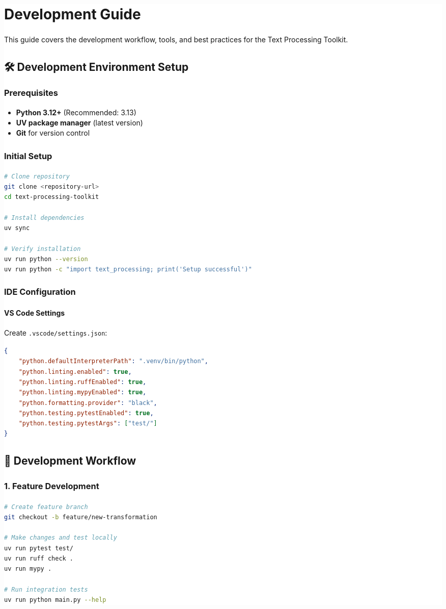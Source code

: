 # Development Guide

This guide covers the development workflow, tools, and best practices for the Text Processing Toolkit.

## 🛠️ Development Environment Setup

### Prerequisites

- **Python 3.12+** (Recommended: 3.13)
- **UV package manager** (latest version)
- **Git** for version control

### Initial Setup

```bash
# Clone repository
git clone <repository-url>
cd text-processing-toolkit

# Install dependencies
uv sync

# Verify installation
uv run python --version
uv run python -c "import text_processing; print('Setup successful')"
```

### IDE Configuration

#### VS Code Settings
Create `.vscode/settings.json`:
```json
{
    "python.defaultInterpreterPath": ".venv/bin/python",
    "python.linting.enabled": true,
    "python.linting.ruffEnabled": true,
    "python.linting.mypyEnabled": true,
    "python.formatting.provider": "black",
    "python.testing.pytestEnabled": true,
    "python.testing.pytestArgs": ["test/"]
}
```

## 🔄 Development Workflow

### 1. Feature Development

```bash
# Create feature branch
git checkout -b feature/new-transformation

# Make changes and test locally
uv run pytest test/
uv run ruff check .
uv run mypy .

# Run integration tests
uv run python main.py --help
```
